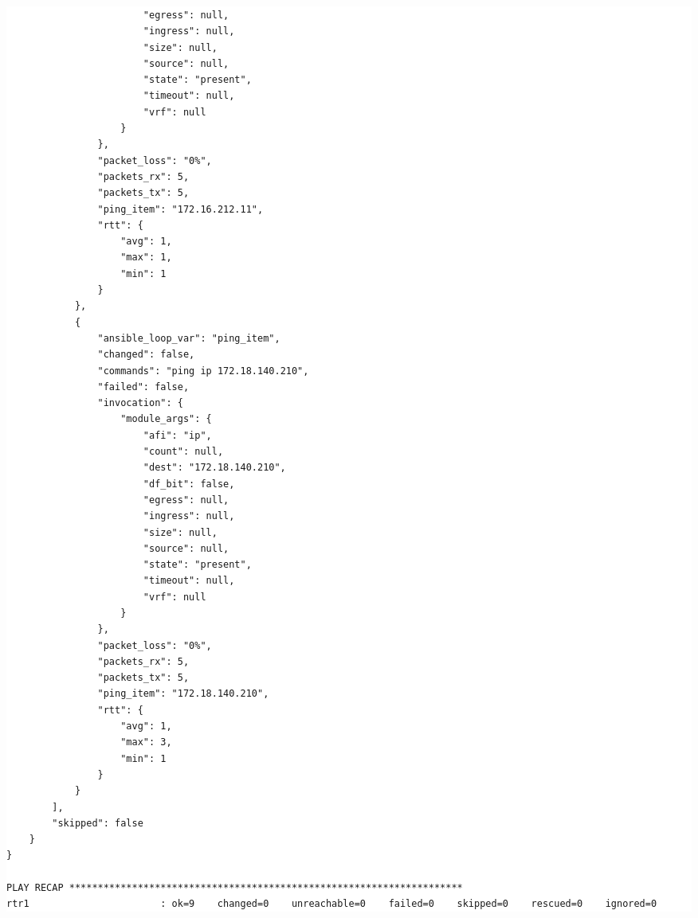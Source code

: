 ~~~
                        "egress": null,
                        "ingress": null,
                        "size": null,
                        "source": null,
                        "state": "present",
                        "timeout": null,
                        "vrf": null
                    }
                },
                "packet_loss": "0%",
                "packets_rx": 5,
                "packets_tx": 5,
                "ping_item": "172.16.212.11",
                "rtt": {
                    "avg": 1,
                    "max": 1,
                    "min": 1
                }
            },
            {
                "ansible_loop_var": "ping_item",
                "changed": false,
                "commands": "ping ip 172.18.140.210",
                "failed": false,
                "invocation": {
                    "module_args": {
                        "afi": "ip",
                        "count": null,
                        "dest": "172.18.140.210",
                        "df_bit": false,
                        "egress": null,
                        "ingress": null,
                        "size": null,
                        "source": null,
                        "state": "present",
                        "timeout": null,
                        "vrf": null
                    }
                },
                "packet_loss": "0%",
                "packets_rx": 5,
                "packets_tx": 5,
                "ping_item": "172.18.140.210",
                "rtt": {
                    "avg": 1,
                    "max": 3,
                    "min": 1
                }
            }
        ],
        "skipped": false
    }
}

PLAY RECAP *********************************************************************
rtr1                       : ok=9    changed=0    unreachable=0    failed=0    skipped=0    rescued=0    ignored=0   
~~~
